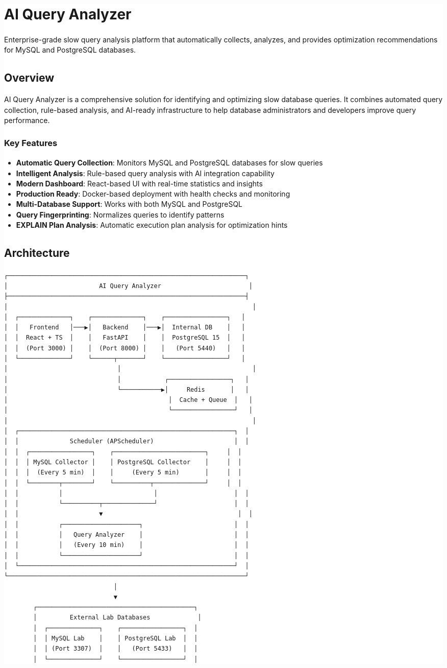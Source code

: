 # AI Query Analyzer

Enterprise-grade slow query analysis platform that automatically collects, analyzes, and provides optimization recommendations for MySQL and PostgreSQL databases.

## Overview

AI Query Analyzer is a comprehensive solution for identifying and optimizing slow database queries. It combines automated query collection, rule-based analysis, and AI-ready infrastructure to help database administrators and developers improve query performance.

### Key Features

- **Automatic Query Collection**: Monitors MySQL and PostgreSQL databases for slow queries
- **Intelligent Analysis**: Rule-based query analysis with AI integration capability
- **Modern Dashboard**: React-based UI with real-time statistics and insights
- **Production Ready**: Docker-based deployment with health checks and monitoring
- **Multi-Database Support**: Works with both MySQL and PostgreSQL
- **Query Fingerprinting**: Normalizes queries to identify patterns
- **EXPLAIN Plan Analysis**: Automatic execution plan analysis for optimization hints

## Architecture

```
┌─────────────────────────────────────────────────────────────────┐
│                         AI Query Analyzer                        │
├─────────────────────────────────────────────────────────────────┤
│                                                                   │
│  ┌──────────────┐    ┌──────────────┐    ┌─────────────────┐   │
│  │   Frontend   │───▶│   Backend    │───▶│  Internal DB    │   │
│  │  React + TS  │    │   FastAPI    │    │  PostgreSQL 15  │   │
│  │  (Port 3000) │    │  (Port 8000) │    │   (Port 5440)   │   │
│  └──────────────┘    └──────┬───────┘    └─────────────────┘   │
│                              │                                    │
│                              │            ┌─────────────────┐   │
│                              └───────────▶│     Redis       │   │
│                                            │  Cache + Queue  │   │
│                                            └─────────────────┘   │
│                                                                   │
│  ┌───────────────────────────────────────────────────────────┐  │
│  │              Scheduler (APScheduler)                      │  │
│  │  ┌─────────────────┐    ┌─────────────────────────┐     │  │
│  │  │ MySQL Collector │    │ PostgreSQL Collector    │     │  │
│  │  │  (Every 5 min)  │    │     (Every 5 min)       │     │  │
│  │  └────────┬────────┘    └──────────┬──────────────┘     │  │
│  │           │                         │                     │  │
│  │           └──────────┬──────────────┘                     │  │
│  │                      ▼                                     │  │
│  │           ┌─────────────────────┐                         │  │
│  │           │   Query Analyzer    │                         │  │
│  │           │   (Every 10 min)    │                         │  │
│  │           └─────────────────────┘                         │  │
│  └───────────────────────────────────────────────────────────┘  │
└─────────────────────────────────────────────────────────────────┘
                              │
                              ▼
        ┌───────────────────────────────────────────┐
        │         External Lab Databases             │
        │  ┌──────────────┐    ┌─────────────────┐  │
        │  │ MySQL Lab    │    │ PostgreSQL Lab  │  │
        │  │ (Port 3307)  │    │   (Port 5433)   │  │
        │  └──────────────┘    └─────────────────┘  │
```